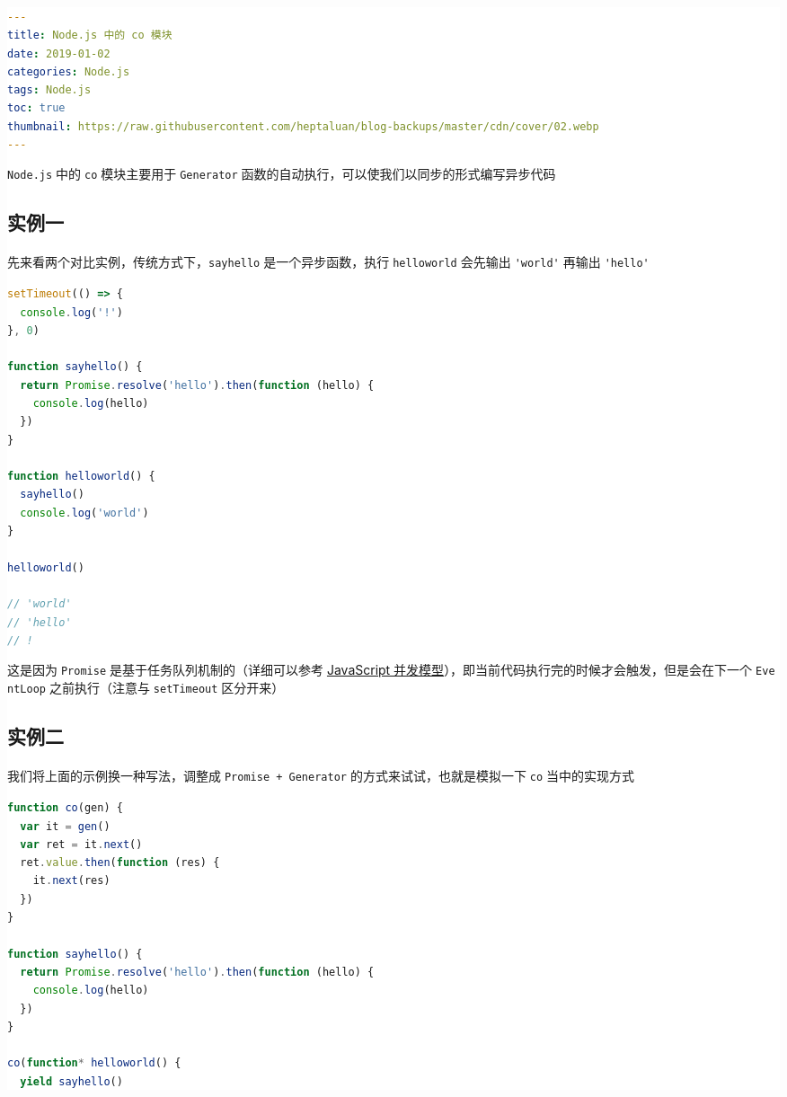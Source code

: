 ```yaml
---
title: Node.js 中的 co 模块
date: 2019-01-02
categories: Node.js
tags: Node.js
toc: true
thumbnail: https://raw.githubusercontent.com/heptaluan/blog-backups/master/cdn/cover/02.webp
---
```


`Node.js` 中的 `co` 模块主要用于 `Generator` 函数的自动执行，可以使我们以同步的形式编写异步代码



## 实例一

先来看两个对比实例，传统方式下，`sayhello` 是一个异步函数，执行 `helloworld` 会先输出 `'world'` 再输出 `'hello'`

```js
setTimeout(() => {
  console.log('!')
}, 0)

function sayhello() {
  return Promise.resolve('hello').then(function (hello) {
    console.log(hello)
  })
}

function helloworld() {
  sayhello()
  console.log('world')
}

helloworld()

// 'world'
// 'hello'
// !
```

这是因为 `Promise` 是基于任务队列机制的（详细可以参考 [JavaScript 并发模型](https://heptaluan.github.io/2018/08/12/JavaScript/30/)），即当前代码执行完的时候才会触发，但是会在下一个 `EventLoop` 之前执行（注意与 `setTimeout` 区分开来）

## 实例二

我们将上面的示例换一种写法，调整成 `Promise + Generator` 的方式来试试，也就是模拟一下 `co` 当中的实现方式

```js
function co(gen) {
  var it = gen()
  var ret = it.next()
  ret.value.then(function (res) {
    it.next(res)
  })
}

function sayhello() {
  return Promise.resolve('hello').then(function (hello) {
    console.log(hello)
  })
}

co(function* helloworld() {
  yield sayhello()
```